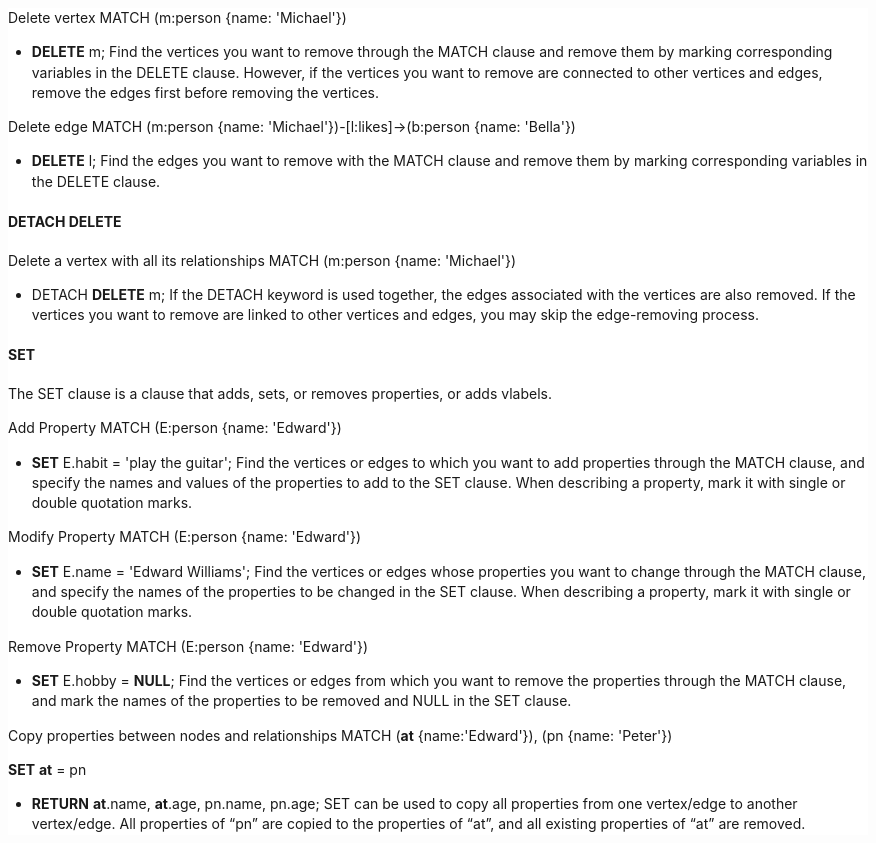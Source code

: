 Delete vertex
MATCH (m:person {name: 'Michael'})

- **DELETE** m;
  Find the vertices you want to remove through the MATCH clause and remove them by marking corresponding variables in the DELETE clause. However, if the vertices you want to remove are connected to other vertices and edges, remove the edges first before removing the vertices.

Delete edge
MATCH (m:person {name: 'Michael'})-[l:likes]->(b:person {name: 'Bella'})

- **DELETE** l;
  Find the edges you want to remove with the MATCH clause and remove them by marking corresponding variables in the DELETE clause.
#### **DETACH DELETE**
Delete a vertex with all its relationships
MATCH (m:person {name: 'Michael'})

- DETACH **DELETE** m;
  If the DETACH keyword is used together, the edges associated with the vertices are also removed. If the vertices you want to remove are linked to other vertices and edges, you may skip the edge-removing process.
#### **SET**
The SET clause is a clause that adds, sets, or removes properties, or adds vlabels.

Add Property
MATCH (E:person {name: 'Edward'})

- **SET** E.habit = 'play the guitar';
  Find the vertices or edges to which you want to add properties through the MATCH clause, and specify the names and values of the properties to add to the SET clause. When describing a property, mark it with single or double quotation marks.

Modify Property
MATCH (E:person {name: 'Edward'})

- **SET** E.name = 'Edward Williams';
  Find the vertices or edges whose properties you want to change through the MATCH clause, and specify the names of the properties to be changed in the SET clause. When describing a property, mark it with single or double quotation marks.

Remove Property
MATCH (E:person {name: 'Edward'})

- **SET** E.hobby = **NULL**;
  Find the vertices or edges from which you want to remove the properties through the MATCH clause, and mark the names of the properties to be removed and NULL in the SET clause.

Copy properties between nodes and relationships
MATCH (**at** {name:'Edward'}), (pn {name: 'Peter'})

**SET** **at** = pn

- **RETURN** **at**.name, **at**.age, pn.name, pn.age;
  SET can be used to copy all properties from one vertex/edge to another vertex/edge. All properties of “pn” are copied to the properties of “at”, and all existing properties of “at” are removed.
